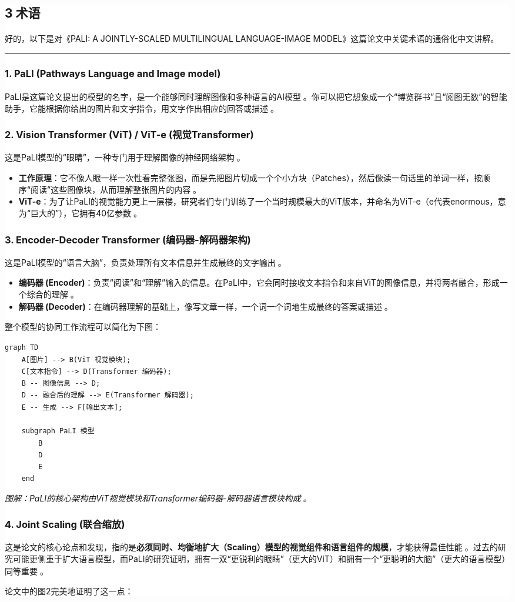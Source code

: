 ## 3 术语 
  
好的，以下是对《PALI: A JOINTLY-SCALED MULTILINGUAL LANGUAGE-IMAGE MODEL》这篇论文中关键术语的通俗化中文讲解。

-----

### 1\. PaLI (Pathways Language and Image model)

PaLI是这篇论文提出的模型的名字，是一个能够同时理解图像和多种语言的AI模型 。你可以把它想象成一个“博览群书”且“阅图无数”的智能助手，它能根据你给出的图片和文字指令，用文字作出相应的回答或描述 。

### 2\. Vision Transformer (ViT) / ViT-e (视觉Transformer)

这是PaLI模型的“眼睛”，一种专门用于理解图像的神经网络架构 。

  * **工作原理**：它不像人眼一样一次性看完整张图，而是先把图片切成一个个小方块（Patches），然后像读一句话里的单词一样，按顺序“阅读”这些图像块，从而理解整张图片的内容 。
  * **ViT-e**：为了让PaLI的视觉能力更上一层楼，研究者们专门训练了一个当时规模最大的ViT版本，并命名为ViT-e（e代表enormous，意为“巨大的”），它拥有40亿参数 。

### 3\. Encoder-Decoder Transformer (编码器-解码器架构)

这是PaLI模型的“语言大脑”，负责处理所有文本信息并生成最终的文字输出 。

  * **编码器 (Encoder)**：负责“阅读”和“理解”输入的信息。在PaLI中，它会同时接收文本指令和来自ViT的图像信息，并将两者融合，形成一个综合的理解 。
  * **解码器 (Decoder)**：在编码器理解的基础上，像写文章一样，一个词一个词地生成最终的答案或描述 。

整个模型的协同工作流程可以简化为下图：

```mermaid
graph TD
    A[图片] --> B(ViT 视觉模块);
    C[文本指令] --> D(Transformer 编码器);
    B -- 图像信息 --> D;
    D -- 融合后的理解 --> E(Transformer 解码器);
    E -- 生成 --> F[输出文本];

    subgraph PaLI 模型
        B
        D
        E
    end
```

*图解：PaLI的核心架构由ViT视觉模块和Transformer编码器-解码器语言模块构成 。*

### 4\. Joint Scaling (联合缩放)

这是论文的核心论点和发现，指的是**必须同时、均衡地扩大（Scaling）模型的视觉组件和语言组件的规模**，才能获得最佳性能 。过去的研究可能更侧重于扩大语言模型，而PaLI的研究证明，拥有一双“更锐利的眼睛”（更大的ViT）和拥有一个“更聪明的大脑”（更大的语言模型）同等重要 。

论文中的图2完美地证明了这一点：
